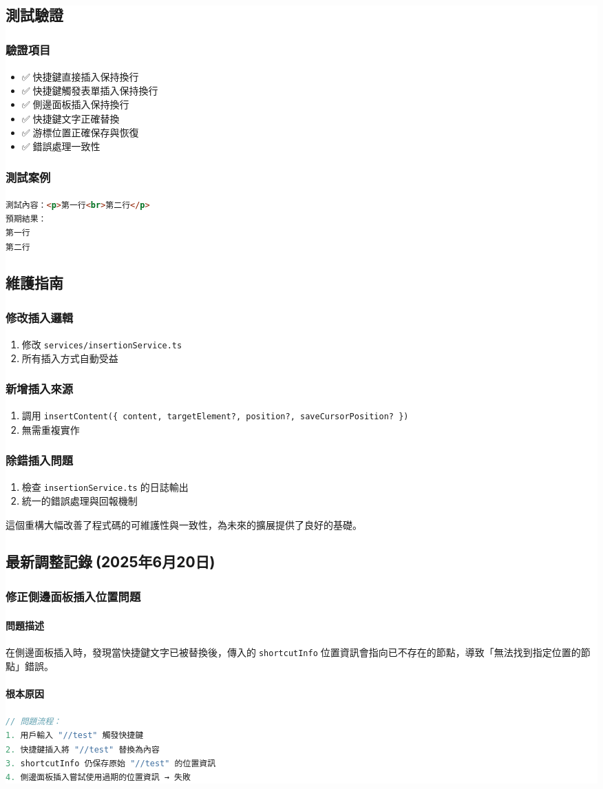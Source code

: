 ## 測試驗證

### 驗證項目
- ✅ 快捷鍵直接插入保持換行
- ✅ 快捷鍵觸發表單插入保持換行
- ✅ 側邊面板插入保持換行
- ✅ 快捷鍵文字正確替換
- ✅ 游標位置正確保存與恢復
- ✅ 錯誤處理一致性

### 測試案例
```html
測試內容：<p>第一行<br>第二行</p>
預期結果：
第一行
第二行
```

## 維護指南

### 修改插入邏輯
1. 修改 `services/insertionService.ts`
2. 所有插入方式自動受益

### 新增插入來源
1. 調用 `insertContent({ content, targetElement?, position?, saveCursorPosition? })`
2. 無需重複實作

### 除錯插入問題
1. 檢查 `insertionService.ts` 的日誌輸出
2. 統一的錯誤處理與回報機制

這個重構大幅改善了程式碼的可維護性與一致性，為未來的擴展提供了良好的基礎。

## 最新調整記錄 (2025年6月20日)

### 修正側邊面板插入位置問題

#### 問題描述
在側邊面板插入時，發現當快捷鍵文字已被替換後，傳入的 `shortcutInfo` 位置資訊會指向已不存在的節點，導致「無法找到指定位置的節點」錯誤。

#### 根本原因
```typescript
// 問題流程：
1. 用戶輸入 "//test" 觸發快捷鍵
2. 快捷鍵插入將 "//test" 替換為內容
3. shortcutInfo 仍保存原始 "//test" 的位置資訊
4. 側邊面板插入嘗試使用過期的位置資訊 → 失敗
```
